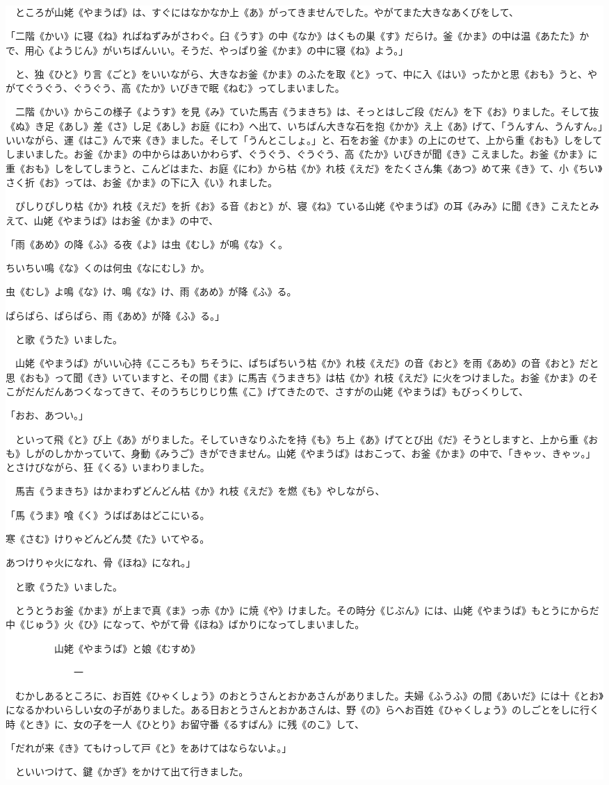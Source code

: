 　ところが山姥《やまうば》は、すぐにはなかなか上《あ》がってきませんでした。やがてまた大きなあくびをして、

「二階《かい》に寝《ね》ればねずみがさわぐ。臼《うす》の中《なか》はくもの巣《す》だらけ。釜《かま》の中は温《あたた》かで、用心《ようじん》がいちばんいい。そうだ、やっぱり釜《かま》の中に寝《ね》よう。」

　と、独《ひと》り言《ごと》をいいながら、大きなお釜《かま》のふたを取《と》って、中に入《はい》ったかと思《おも》うと、やがてぐうぐう、ぐうぐう、高《たか》いびきで眠《ねむ》ってしまいました。

　二階《かい》からこの様子《ようす》を見《み》ていた馬吉《うまきち》は、そっとはしご段《だん》を下《お》りました。そして抜《ぬ》き足《あし》差《さ》し足《あし》お庭《にわ》へ出て、いちばん大きな石を抱《かか》え上《あ》げて、「うんすん、うんすん。」いいながら、運《はこ》んで来《き》ました。そして「うんとこしょ。」と、石をお釜《かま》の上にのせて、上から重《おも》しをしてしまいました。お釜《かま》の中からはあいかわらず、ぐうぐう、ぐうぐう、高《たか》いびきが聞《き》こえました。お釜《かま》に重《おも》しをしてしまうと、こんどはまた、お庭《にわ》から枯《か》れ枝《えだ》をたくさん集《あつ》めて来《き》て、小《ちい》さく折《お》っては、お釜《かま》の下に入《い》れました。

　ぴしりぴしり枯《か》れ枝《えだ》を折《お》る音《おと》が、寝《ね》ている山姥《やまうば》の耳《みみ》に聞《き》こえたとみえて、山姥《やまうば》はお釜《かま》の中で、


「雨《あめ》の降《ふ》る夜《よ》は虫《むし》が鳴《な》く。

ちいちい鳴《な》くのは何虫《なにむし》か。

虫《むし》よ鳴《な》け、鳴《な》け、雨《あめ》が降《ふ》る。

ぱらぱら、ぱらぱら、雨《あめ》が降《ふ》る。」



　と歌《うた》いました。

　山姥《やまうば》がいい心持《こころも》ちそうに、ぱちぱちいう枯《か》れ枝《えだ》の音《おと》を雨《あめ》の音《おと》だと思《おも》って聞《き》いていますと、その間《ま》に馬吉《うまきち》は枯《か》れ枝《えだ》に火をつけました。お釜《かま》のそこがだんだんあつくなってきて、そのうちじりじり焦《こ》げてきたので、さすがの山姥《やまうば》もびっくりして、

「おお、あつい。」

　といって飛《と》び上《あ》がりました。そしていきなりふたを持《も》ち上《あ》げてとび出《だ》そうとしますと、上から重《おも》しがのしかかっていて、身動《みうご》きができません。山姥《やまうば》はおこって、お釜《かま》の中で、「きゃッ、きゃッ。」とさけびながら、狂《くる》いまわりました。

　馬吉《うまきち》はかまわずどんどん枯《か》れ枝《えだ》を燃《も》やしながら、


「馬《うま》喰《く》うばばあはどこにいる。

寒《さむ》けりゃどんどん焚《た》いてやる。

あつけりゃ火になれ、骨《ほね》になれ。」



　と歌《うた》いました。

　とうとうお釜《かま》が上まで真《ま》っ赤《か》に焼《や》けました。その時分《じぶん》には、山姥《やまうば》もとうにからだ中《じゅう》火《ひ》になって、やがて骨《ほね》ばかりになってしまいました。



　　　　　山姥《やまうば》と娘《むすめ》



　　　　　　　一



　むかしあるところに、お百姓《ひゃくしょう》のおとうさんとおかあさんがありました。夫婦《ふうふ》の間《あいだ》には十《とお》になるかわいらしい女の子がありました。ある日おとうさんとおかあさんは、野《の》らへお百姓《ひゃくしょう》のしごとをしに行く時《とき》に、女の子を一人《ひとり》お留守番《るすばん》に残《のこ》して、

「だれが来《き》てもけっして戸《と》をあけてはならないよ。」

　といいつけて、鍵《かぎ》をかけて出て行きました。

